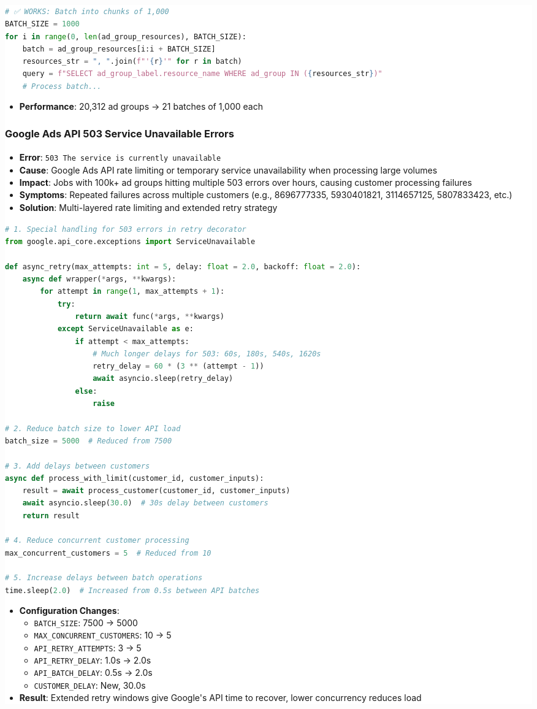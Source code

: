 ```python
# ✅ WORKS: Batch into chunks of 1,000
BATCH_SIZE = 1000
for i in range(0, len(ad_group_resources), BATCH_SIZE):
    batch = ad_group_resources[i:i + BATCH_SIZE]
    resources_str = ", ".join(f"'{r}'" for r in batch)
    query = f"SELECT ad_group_label.resource_name WHERE ad_group IN ({resources_str})"
    # Process batch...
```
- **Performance**: 20,312 ad groups → 21 batches of 1,000 each

### Google Ads API 503 Service Unavailable Errors
- **Error**: `503 The service is currently unavailable`
- **Cause**: Google Ads API rate limiting or temporary service unavailability when processing large volumes
- **Impact**: Jobs with 100k+ ad groups hitting multiple 503 errors over hours, causing customer processing failures
- **Symptoms**: Repeated failures across multiple customers (e.g., 8696777335, 5930401821, 3114657125, 5807833423, etc.)
- **Solution**: Multi-layered rate limiting and extended retry strategy
```python
# 1. Special handling for 503 errors in retry decorator
from google.api_core.exceptions import ServiceUnavailable

def async_retry(max_attempts: int = 5, delay: float = 2.0, backoff: float = 2.0):
    async def wrapper(*args, **kwargs):
        for attempt in range(1, max_attempts + 1):
            try:
                return await func(*args, **kwargs)
            except ServiceUnavailable as e:
                if attempt < max_attempts:
                    # Much longer delays for 503: 60s, 180s, 540s, 1620s
                    retry_delay = 60 * (3 ** (attempt - 1))
                    await asyncio.sleep(retry_delay)
                else:
                    raise

# 2. Reduce batch size to lower API load
batch_size = 5000  # Reduced from 7500

# 3. Add delays between customers
async def process_with_limit(customer_id, customer_inputs):
    result = await process_customer(customer_id, customer_inputs)
    await asyncio.sleep(30.0)  # 30s delay between customers
    return result

# 4. Reduce concurrent customer processing
max_concurrent_customers = 5  # Reduced from 10

# 5. Increase delays between batch operations
time.sleep(2.0)  # Increased from 0.5s between API batches
```
- **Configuration Changes**:
  - `BATCH_SIZE`: 7500 → 5000
  - `MAX_CONCURRENT_CUSTOMERS`: 10 → 5
  - `API_RETRY_ATTEMPTS`: 3 → 5
  - `API_RETRY_DELAY`: 1.0s → 2.0s
  - `API_BATCH_DELAY`: 0.5s → 2.0s
  - `CUSTOMER_DELAY`: New, 30.0s
- **Result**: Extended retry windows give Google's API time to recover, lower concurrency reduces load
